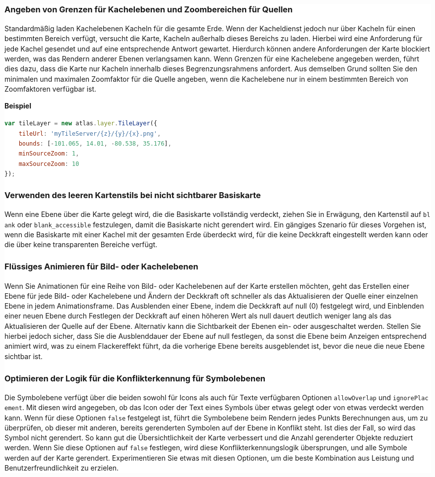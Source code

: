 ### <a name="specify-tile-layer-bounds-and-source-zoom-range"></a>Angeben von Grenzen für Kachelebenen und Zoombereichen für Quellen

Standardmäßig laden Kachelebenen Kacheln für die gesamte Erde. Wenn der Kacheldienst jedoch nur über Kacheln für einen bestimmten Bereich verfügt, versucht die Karte, Kacheln außerhalb dieses Bereichs zu laden. Hierbei wird eine Anforderung für jede Kachel gesendet und auf eine entsprechende Antwort gewartet. Hierdurch können andere Anforderungen der Karte blockiert werden, was das Rendern anderer Ebenen verlangsamen kann. Wenn Grenzen für eine Kachelebene angegeben werden, führt dies dazu, dass die Karte nur Kacheln innerhalb dieses Begrenzungsrahmens anfordert. Aus demselben Grund sollten Sie den minimalen und maximalen Zoomfaktor für die Quelle angeben, wenn die Kachelebene nur in einem bestimmten Bereich von Zoomfaktoren verfügbar ist.

**Beispiel**

```javascript
var tileLayer = new atlas.layer.TileLayer({
    tileUrl: 'myTileServer/{z}/{y}/{x}.png',
    bounds: [-101.065, 14.01, -80.538, 35.176],
    minSourceZoom: 1,
    maxSourceZoom: 10
});
```

### <a name="use-a-blank-map-style-when-base-map-not-visible"></a>Verwenden des leeren Kartenstils bei nicht sichtbarer Basiskarte

Wenn eine Ebene über die Karte gelegt wird, die die Basiskarte vollständig verdeckt, ziehen Sie in Erwägung, den Kartenstil auf `blank` oder `blank_accessible` festzulegen, damit die Basiskarte nicht gerendert wird. Ein gängiges Szenario für dieses Vorgehen ist, wenn die Basiskarte mit einer Kachel mit der gesamten Erde überdeckt wird, für die keine Deckkraft eingestellt werden kann oder die über keine transparenten Bereiche verfügt.

### <a name="smoothly-animate-image-or-tile-layers"></a>Flüssiges Animieren für Bild- oder Kachelebenen

Wenn Sie Animationen für eine Reihe von Bild- oder Kachelebenen auf der Karte erstellen möchten, geht das Erstellen einer Ebene für jede Bild- oder Kachelebene und Ändern der Deckkraft oft schneller als das Aktualisieren der Quelle einer einzelnen Ebene in jedem Animationsframe. Das Ausblenden einer Ebene, indem die Deckkraft auf null (0) festgelegt wird, und Einblenden einer neuen Ebene durch Festlegen der Deckkraft auf einen höheren Wert als null dauert deutlich weniger lang als das Aktualisieren der Quelle auf der Ebene. Alternativ kann die Sichtbarkeit der Ebenen ein- oder ausgeschaltet werden. Stellen Sie hierbei jedoch sicher, dass Sie die Ausblenddauer der Ebene auf null festlegen, da sonst die Ebene beim Anzeigen entsprechend animiert wird, was zu einem Flackereffekt führt, da die vorherige Ebene bereits ausgeblendet ist, bevor die neue die neue Ebene sichtbar ist.

### <a name="tweak-symbol-layer-collision-detection-logic"></a>Optimieren der Logik für die Konflikterkennung für Symbolebenen

Die Symbolebene verfügt über die beiden sowohl für Icons als auch für Texte verfügbaren Optionen `allowOverlap` und `ignorePlacement`. Mit diesen wird angegeben, ob das Icon oder der Text eines Symbols über etwas gelegt oder von etwas verdeckt werden kann. Wenn für diese Optionen `false` festgelegt ist, führt die Symbolebene beim Rendern jedes Punkts Berechnungen aus, um zu überprüfen, ob dieser mit anderen, bereits gerenderten Symbolen auf der Ebene in Konflikt steht. Ist dies der Fall, so wird das Symbol nicht gerendert. So kann gut die Übersichtlichkeit der Karte verbessert und die Anzahl gerenderter Objekte reduziert werden. Wenn Sie diese Optionen auf `false` festlegen, wird diese Konflikterkennungslogik übersprungen, und alle Symbole werden auf der Karte gerendert. Experimentieren Sie etwas mit diesen Optionen, um die beste Kombination aus Leistung und Benutzerfreundlichkeit zu erzielen.
